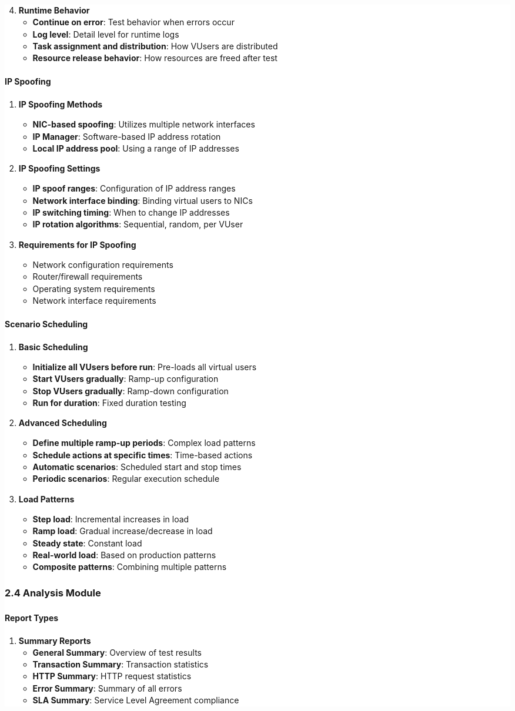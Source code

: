 4. **Runtime Behavior**
   - **Continue on error**: Test behavior when errors occur
   - **Log level**: Detail level for runtime logs
   - **Task assignment and distribution**: How VUsers are distributed
   - **Resource release behavior**: How resources are freed after test

#### IP Spoofing

1. **IP Spoofing Methods**
   - **NIC-based spoofing**: Utilizes multiple network interfaces
   - **IP Manager**: Software-based IP address rotation
   - **Local IP address pool**: Using a range of IP addresses

2. **IP Spoofing Settings**
   - **IP spoof ranges**: Configuration of IP address ranges
   - **Network interface binding**: Binding virtual users to NICs
   - **IP switching timing**: When to change IP addresses
   - **IP rotation algorithms**: Sequential, random, per VUser

3. **Requirements for IP Spoofing**
   - Network configuration requirements
   - Router/firewall requirements
   - Operating system requirements
   - Network interface requirements

#### Scenario Scheduling

1. **Basic Scheduling**
   - **Initialize all VUsers before run**: Pre-loads all virtual users
   - **Start VUsers gradually**: Ramp-up configuration
   - **Stop VUsers gradually**: Ramp-down configuration
   - **Run for duration**: Fixed duration testing

2. **Advanced Scheduling**
   - **Define multiple ramp-up periods**: Complex load patterns
   - **Schedule actions at specific times**: Time-based actions
   - **Automatic scenarios**: Scheduled start and stop times
   - **Periodic scenarios**: Regular execution schedule

3. **Load Patterns**
   - **Step load**: Incremental increases in load
   - **Ramp load**: Gradual increase/decrease in load
   - **Steady state**: Constant load
   - **Real-world load**: Based on production patterns
   - **Composite patterns**: Combining multiple patterns

### 2.4 Analysis Module

#### Report Types

1. **Summary Reports**
   - **General Summary**: Overview of test results
   - **Transaction Summary**: Transaction statistics
   - **HTTP Summary**: HTTP request statistics
   - **Error Summary**: Summary of all errors
   - **SLA Summary**: Service Level Agreement compliance
